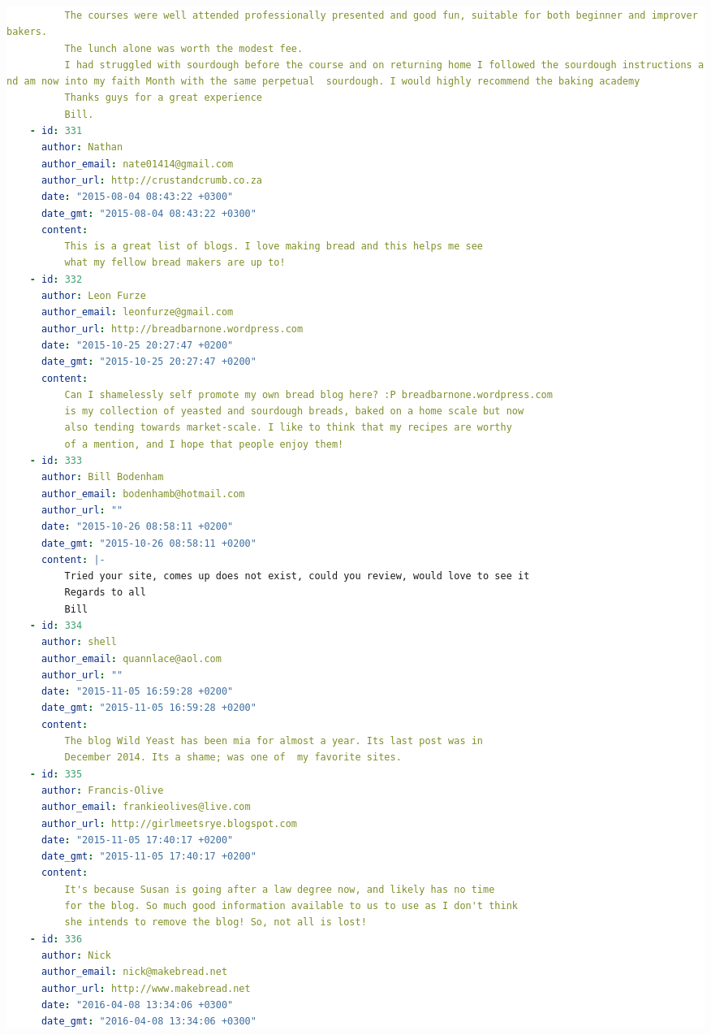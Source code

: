 ```yaml
          The courses were well attended professionally presented and good fun, suitable for both beginner and improver bakers.
          The lunch alone was worth the modest fee.
          I had struggled with sourdough before the course and on returning home I followed the sourdough instructions and am now into my faith Month with the same perpetual  sourdough. I would highly recommend the baking academy
          Thanks guys for a great experience
          Bill.
    - id: 331
      author: Nathan
      author_email: nate01414@gmail.com
      author_url: http://crustandcrumb.co.za
      date: "2015-08-04 08:43:22 +0300"
      date_gmt: "2015-08-04 08:43:22 +0300"
      content:
          This is a great list of blogs. I love making bread and this helps me see
          what my fellow bread makers are up to!
    - id: 332
      author: Leon Furze
      author_email: leonfurze@gmail.com
      author_url: http://breadbarnone.wordpress.com
      date: "2015-10-25 20:27:47 +0200"
      date_gmt: "2015-10-25 20:27:47 +0200"
      content:
          Can I shamelessly self promote my own bread blog here? :P breadbarnone.wordpress.com
          is my collection of yeasted and sourdough breads, baked on a home scale but now
          also tending towards market-scale. I like to think that my recipes are worthy
          of a mention, and I hope that people enjoy them!
    - id: 333
      author: Bill Bodenham
      author_email: bodenhamb@hotmail.com
      author_url: ""
      date: "2015-10-26 08:58:11 +0200"
      date_gmt: "2015-10-26 08:58:11 +0200"
      content: |-
          Tried your site, comes up does not exist, could you review, would love to see it
          Regards to all
          Bill
    - id: 334
      author: shell
      author_email: quannlace@aol.com
      author_url: ""
      date: "2015-11-05 16:59:28 +0200"
      date_gmt: "2015-11-05 16:59:28 +0200"
      content:
          The blog Wild Yeast has been mia for almost a year. Its last post was in
          December 2014. Its a shame; was one of  my favorite sites.
    - id: 335
      author: Francis-Olive
      author_email: frankieolives@live.com
      author_url: http://girlmeetsrye.blogspot.com
      date: "2015-11-05 17:40:17 +0200"
      date_gmt: "2015-11-05 17:40:17 +0200"
      content:
          It's because Susan is going after a law degree now, and likely has no time
          for the blog. So much good information available to us to use as I don't think
          she intends to remove the blog! So, not all is lost!
    - id: 336
      author: Nick
      author_email: nick@makebread.net
      author_url: http://www.makebread.net
      date: "2016-04-08 13:34:06 +0300"
      date_gmt: "2016-04-08 13:34:06 +0300"
```